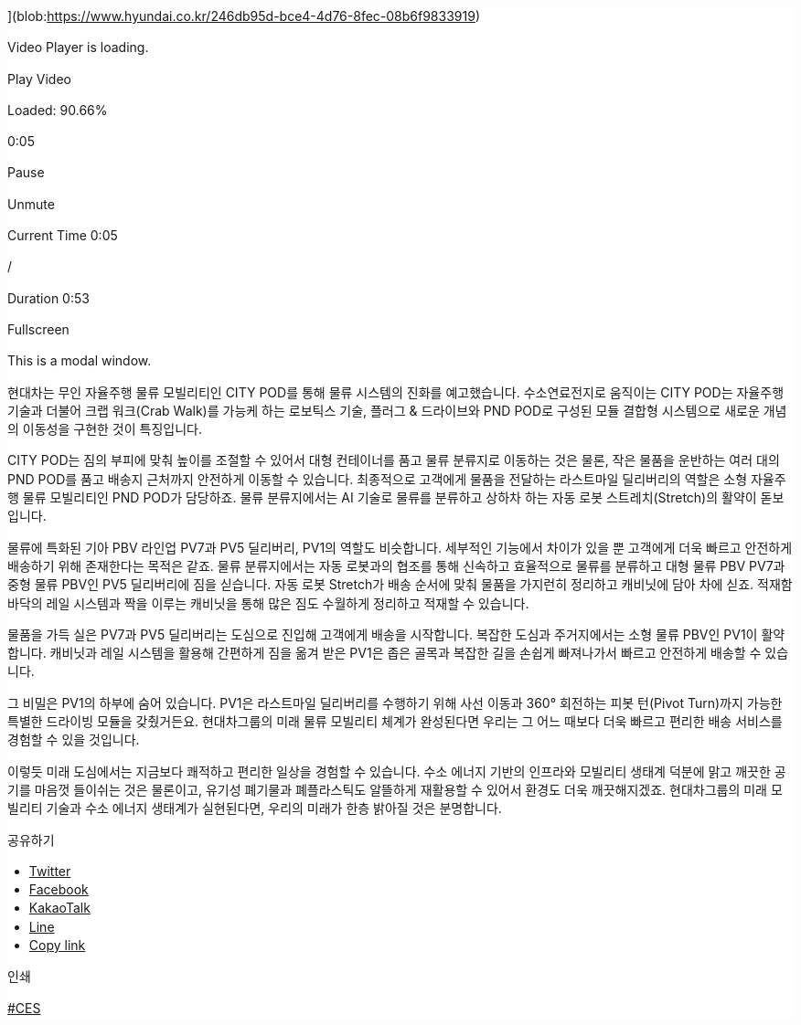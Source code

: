 ](blob:https://www.hyundai.co.kr/246db95d-bce4-4d76-8fec-08b6f9833919)

Video Player is loading.

Play Video

Loaded: 90.66%

0:05

Pause

Unmute

Current Time 0:05

/

Duration 0:53

Fullscreen

This is a modal window.



현대차는 무인 자율주행 물류 모빌리티인 CITY POD를 통해 물류 시스템의 진화를 예고했습니다. 수소연료전지로 움직이는 CITY POD는 자율주행 기술과 더불어 크랩 워크(Crab Walk)를 가능케 하는 로보틱스 기술, 플러그 & 드라이브와 PND POD로 구성된 모듈 결합형 시스템으로 새로운 개념의 이동성을 구현한 것이 특징입니다.

CITY POD는 짐의 부피에 맞춰 높이를 조절할 수 있어서 대형 컨테이너를 품고 물류 분류지로 이동하는 것은 물론, 작은 물품을 운반하는 여러 대의 PND POD를 품고 배송지 근처까지 안전하게 이동할 수 있습니다. 최종적으로 고객에게 물품을 전달하는 라스트마일 딜리버리의 역할은 소형 자율주행 물류 모빌리티인 PND POD가 담당하죠. 물류 분류지에서는 AI 기술로 물류를 분류하고 상하차 하는 자동 로봇 스트레치(Stretch)의 활약이 돋보입니다.

물류에 특화된 기아 PBV 라인업 PV7과 PV5 딜리버리, PV1의 역할도 비슷합니다. 세부적인 기능에서 차이가 있을 뿐 고객에게 더욱 빠르고 안전하게 배송하기 위해 존재한다는 목적은 같죠. 물류 분류지에서는 자동 로봇과의 협조를 통해 신속하고 효율적으로 물류를 분류하고 대형 물류 PBV PV7과 중형 물류 PBV인 PV5 딜리버리에 짐을 싣습니다. 자동 로봇 Stretch가 배송 순서에 맞춰 물품을 가지런히 정리하고 캐비닛에 담아 차에 싣죠. 적재함 바닥의 레일 시스템과 짝을 이루는 캐비닛을 통해 많은 짐도 수월하게 정리하고 적재할 수 있습니다.

물품을 가득 실은 PV7과 PV5 딜리버리는 도심으로 진입해 고객에게 배송을 시작합니다. 복잡한 도심과 주거지에서는 소형 물류 PBV인 PV1이 활약합니다. 캐비닛과 레일 시스템을 활용해 간편하게 짐을 옮겨 받은 PV1은 좁은 골목과 복잡한 길을 손쉽게 빠져나가서 빠르고 안전하게 배송할 수 있습니다.

그 비밀은 PV1의 하부에 숨어 있습니다. PV1은 라스트마일 딜리버리를 수행하기 위해 사선 이동과 360° 회전하는 피봇 턴(Pivot Turn)까지 가능한 특별한 드라이빙 모듈을 갖췄거든요. 현대차그룹의 미래 물류 모빌리티 체계가 완성된다면 우리는 그 어느 때보다 더욱 빠르고 편리한 배송 서비스를 경험할 수 있을 것입니다.



이렇듯 미래 도심에서는 지금보다 쾌적하고 편리한 일상을 경험할 수 있습니다. 수소 에너지 기반의 인프라와 모빌리티 생태계 덕분에 맑고 깨끗한 공기를 마음껏 들이쉬는 것은 물론이고, 유기성 폐기물과 폐플라스틱도 알뜰하게 재활용할 수 있어서 환경도 더욱 깨끗해지겠죠. 현대차그룹의 미래 모빌리티 기술과 수소 에너지 생태계가 실현된다면, 우리의 미래가 한층 밝아질 것은 분명합니다.



공유하기

* [Twitter](# "새창으로 열림")
* [Facebook](# "새창으로 열림")
* [KakaoTalk](# "새창으로 열림")
* [Line](# "새창으로 열림")
* [Copy link](#)

인쇄

[#CES](/tag/1565)
